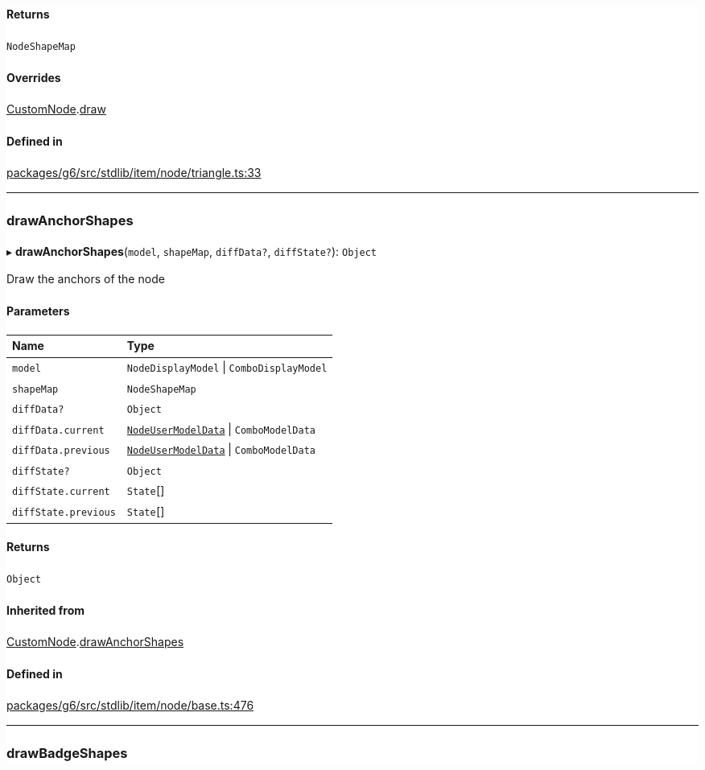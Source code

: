 #### Returns

`NodeShapeMap`

#### Overrides

[CustomNode](CustomNode.md).[draw](CustomNode.md#draw)

#### Defined in

[packages/g6/src/stdlib/item/node/triangle.ts:33](https://github.com/antvis/G6/blob/4b803837a5/packages/g6/src/stdlib/item/node/triangle.ts#L33)

___

### drawAnchorShapes

▸ **drawAnchorShapes**(`model`, `shapeMap`, `diffData?`, `diffState?`): `Object`

Draw the anchors of the node

#### Parameters

| Name | Type |
| :------ | :------ |
| `model` | `NodeDisplayModel` \| `ComboDisplayModel` |
| `shapeMap` | `NodeShapeMap` |
| `diffData?` | `Object` |
| `diffData.current` | [`NodeUserModelData`](../../interfaces/item/NodeUserModelData.md) \| `ComboModelData` |
| `diffData.previous` | [`NodeUserModelData`](../../interfaces/item/NodeUserModelData.md) \| `ComboModelData` |
| `diffState?` | `Object` |
| `diffState.current` | `State`[] |
| `diffState.previous` | `State`[] |

#### Returns

`Object`

#### Inherited from

[CustomNode](CustomNode.md).[drawAnchorShapes](CustomNode.md#drawanchorshapes)

#### Defined in

[packages/g6/src/stdlib/item/node/base.ts:476](https://github.com/antvis/G6/blob/4b803837a5/packages/g6/src/stdlib/item/node/base.ts#L476)

___

### drawBadgeShapes
